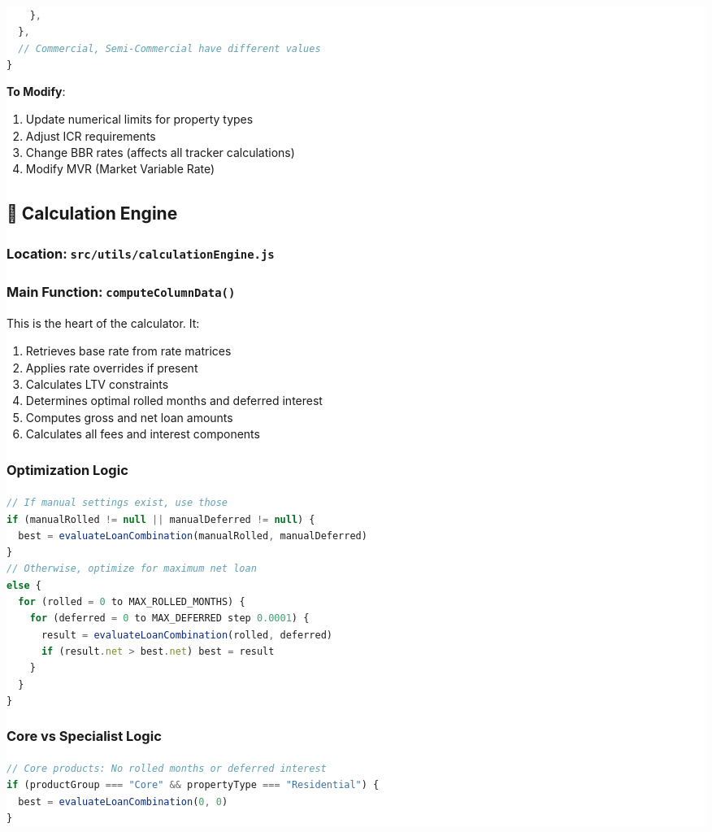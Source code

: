 ```javascript
    },
  },
  // Commercial, Semi-Commercial have different values
}
```

**To Modify**:
1. Update numerical limits for property types
2. Adjust ICR requirements
3. Change BBR rates (affects all tracker calculations)
4. Modify MVR (Market Variable Rate)

## 🔧 Calculation Engine

### Location: `src/utils/calculationEngine.js`

### Main Function: `computeColumnData()`

This is the heart of the calculator. It:
1. Retrieves base rate from rate matrices
2. Applies rate overrides if present
3. Calculates LTV constraints
4. Determines optimal rolled months and deferred interest
5. Computes gross and net loan amounts
6. Calculates all fees and interest components

### Optimization Logic

```javascript
// If manual settings exist, use those
if (manualRolled != null || manualDeferred != null) {
  best = evaluateLoanCombination(manualRolled, manualDeferred)
}
// Otherwise, optimize for maximum net loan
else {
  for (rolled = 0 to MAX_ROLLED_MONTHS) {
    for (deferred = 0 to MAX_DEFERRED step 0.0001) {
      result = evaluateLoanCombination(rolled, deferred)
      if (result.net > best.net) best = result
    }
  }
}
```

### Core vs Specialist Logic

```javascript
// Core products: No rolled months or deferred interest
if (productGroup === "Core" && propertyType === "Residential") {
  best = evaluateLoanCombination(0, 0)
}
```

